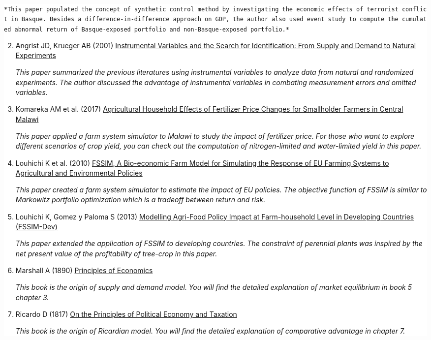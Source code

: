 	*This paper populated the concept of synthetic control method by investigating the economic effects of terrorist conflict in Basque. Besides a difference-in-difference approach on GDP, the author also used event study to compute the cumulated abnormal return of Basque-exposed portfolio and non-Basque-exposed portfolio.*

2. Angrist JD, Krueger AB (2001) <a href=https://economics.mit.edu/files/18>Instrumental Variables and the Search for Identification: From Supply and Demand to Natural Experiments</a>

	*This paper summarized the previous literatures using instrumental variables to analyze data from natural and randomized experiments. The author discussed the advantage of instrumental variables in combating measurement errors and omitted variables.*

3. Komareka AM et al. (2017) <a href=https://www.sciencedirect.com/science/article/pii/S0308521X16304942>Agricultural Household Effects of Fertilizer Price Changes for Smallholder Farmers in Central Malawi</a>

	*This paper applied a farm system simulator to Malawi to study the impact of fertilizer price. For those who want to explore different scenarios of crop yield, you can check out the computation of nitrogen-limited and water-limited yield in this paper.*

4. Louhichi K et al. (2010) <a href=https://ec.europa.eu/jrc/en/publication/articles-journals/fssim-bio-economic-farm-model-simulating-response-eu-farming-systems-agricultural-and-environmental>FSSIM, A Bio-economic Farm Model for Simulating the Response of EU Farming Systems to Agricultural and Environmental Policies</a>

	*This paper created a farm system simulator to estimate the impact of EU policies. The objective function of FSSIM is similar to Markowitz portfolio optimization which is a tradeoff between return and risk.*

5. Louhichi K, Gomez y Paloma S (2013) <a href=https://ec.europa.eu/jrc/en/publication/eur-scientific-and-technical-research-reports/modelling-agri-food-policy-impact-farm-household-level-developing-countries-fssim-dev>Modelling Agri-Food Policy Impact at Farm-household Level in Developing Countries (FSSIM-Dev)</a>

	*This paper extended the application of FSSIM to developing countries. The constraint of perennial plants was inspired by the net present value of the profitability of tree-crop in this paper.*

6. Marshall A (1890) <a href=http://files.libertyfund.org/files/1676/Marshall_0197_EBk_v6.0.pdf>Principles of Economics</a>

	*This book is the origin of supply and demand model. You will find the detailed explanation of market equilibrium in book 5 chapter 3.*

7. Ricardo D (1817) <a href=http://ricardo.ecn.wfu.edu/~cottrell/ecn265/Principles.pdf>On the Principles of Political Economy and Taxation</a>

	*This book is the origin of Ricardian model. You will find the detailed explanation of comparative advantage in chapter 7.*


